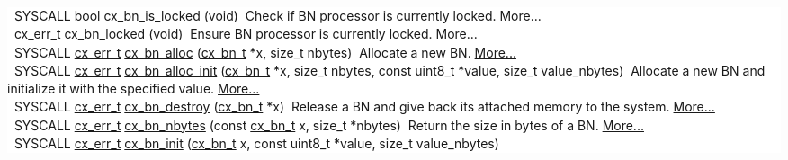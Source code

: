 <tr class="separator:a957cdbd9bc99c18a5689366c59ff97c0"><td class="memSeparator" colspan="2">&#160;</td></tr>
<tr class="memitem:aa519cefbabb81d6a859741c572c9c84e"><td class="memItemLeft" align="right" valign="top">SYSCALL bool&#160;</td><td class="memItemRight" valign="bottom"><a class="el" href="../ox__bn_8h#aa519cefbabb81d6a859741c572c9c84e">cx_bn_is_locked</a> (void)</td></tr>
<tr class="memdesc:aa519cefbabb81d6a859741c572c9c84e"><td class="mdescLeft">&#160;</td><td class="mdescRight">Check if BN processor is currently locked.  <a href="#aa519cefbabb81d6a859741c572c9c84e">More...</a><br /></td></tr>
<tr class="separator:aa519cefbabb81d6a859741c572c9c84e"><td class="memSeparator" colspan="2">&#160;</td></tr>
<tr class="memitem:afc9a4e2e538d9fa3b59762a9b4c74a13"><td class="memItemLeft" align="right" valign="top"><a class="el" href="../cx__errors_8h#a06db7f567671764f4980db9bc828fa85">cx_err_t</a>&#160;</td><td class="memItemRight" valign="bottom"><a class="el" href="../ox__bn_8h#afc9a4e2e538d9fa3b59762a9b4c74a13">cx_bn_locked</a> (void)</td></tr>
<tr class="memdesc:afc9a4e2e538d9fa3b59762a9b4c74a13"><td class="mdescLeft">&#160;</td><td class="mdescRight">Ensure BN processor is currently locked.  <a href="#afc9a4e2e538d9fa3b59762a9b4c74a13">More...</a><br /></td></tr>
<tr class="separator:afc9a4e2e538d9fa3b59762a9b4c74a13"><td class="memSeparator" colspan="2">&#160;</td></tr>
<tr class="memitem:a178aa2a046e9ca47fb6b15635308f32e"><td class="memItemLeft" align="right" valign="top">SYSCALL <a class="el" href="../cx__errors_8h#a06db7f567671764f4980db9bc828fa85">cx_err_t</a>&#160;</td><td class="memItemRight" valign="bottom"><a class="el" href="../ox__bn_8h#a178aa2a046e9ca47fb6b15635308f32e">cx_bn_alloc</a> (<a class="el" href="../ox__bn_8h#a3caccc9ce9a31d3cba31ce1de1194d12">cx_bn_t</a> *x, size_t nbytes)</td></tr>
<tr class="memdesc:a178aa2a046e9ca47fb6b15635308f32e"><td class="mdescLeft">&#160;</td><td class="mdescRight">Allocate a new BN.  <a href="#a178aa2a046e9ca47fb6b15635308f32e">More...</a><br /></td></tr>
<tr class="separator:a178aa2a046e9ca47fb6b15635308f32e"><td class="memSeparator" colspan="2">&#160;</td></tr>
<tr class="memitem:aa7fc424d92176eebb7256da23bb52dc5"><td class="memItemLeft" align="right" valign="top">SYSCALL <a class="el" href="../cx__errors_8h#a06db7f567671764f4980db9bc828fa85">cx_err_t</a>&#160;</td><td class="memItemRight" valign="bottom"><a class="el" href="../ox__bn_8h#aa7fc424d92176eebb7256da23bb52dc5">cx_bn_alloc_init</a> (<a class="el" href="../ox__bn_8h#a3caccc9ce9a31d3cba31ce1de1194d12">cx_bn_t</a> *x, size_t nbytes, const uint8_t *value, size_t value_nbytes)</td></tr>
<tr class="memdesc:aa7fc424d92176eebb7256da23bb52dc5"><td class="mdescLeft">&#160;</td><td class="mdescRight">Allocate a new BN and initialize it with the specified value.  <a href="#aa7fc424d92176eebb7256da23bb52dc5">More...</a><br /></td></tr>
<tr class="separator:aa7fc424d92176eebb7256da23bb52dc5"><td class="memSeparator" colspan="2">&#160;</td></tr>
<tr class="memitem:a9c569df5d9c8d7e20b67c40e89a34063"><td class="memItemLeft" align="right" valign="top">SYSCALL <a class="el" href="../cx__errors_8h#a06db7f567671764f4980db9bc828fa85">cx_err_t</a>&#160;</td><td class="memItemRight" valign="bottom"><a class="el" href="../ox__bn_8h#a9c569df5d9c8d7e20b67c40e89a34063">cx_bn_destroy</a> (<a class="el" href="../ox__bn_8h#a3caccc9ce9a31d3cba31ce1de1194d12">cx_bn_t</a> *x)</td></tr>
<tr class="memdesc:a9c569df5d9c8d7e20b67c40e89a34063"><td class="mdescLeft">&#160;</td><td class="mdescRight">Release a BN and give back its attached memory to the system.  <a href="#a9c569df5d9c8d7e20b67c40e89a34063">More...</a><br /></td></tr>
<tr class="separator:a9c569df5d9c8d7e20b67c40e89a34063"><td class="memSeparator" colspan="2">&#160;</td></tr>
<tr class="memitem:a1c585a11ef51dd20e1a40ffae9b75b67"><td class="memItemLeft" align="right" valign="top">SYSCALL <a class="el" href="../cx__errors_8h#a06db7f567671764f4980db9bc828fa85">cx_err_t</a>&#160;</td><td class="memItemRight" valign="bottom"><a class="el" href="../ox__bn_8h#a1c585a11ef51dd20e1a40ffae9b75b67">cx_bn_nbytes</a> (const <a class="el" href="../ox__bn_8h#a3caccc9ce9a31d3cba31ce1de1194d12">cx_bn_t</a> x, size_t *nbytes)</td></tr>
<tr class="memdesc:a1c585a11ef51dd20e1a40ffae9b75b67"><td class="mdescLeft">&#160;</td><td class="mdescRight">Return the size in bytes of a BN.  <a href="#a1c585a11ef51dd20e1a40ffae9b75b67">More...</a><br /></td></tr>
<tr class="separator:a1c585a11ef51dd20e1a40ffae9b75b67"><td class="memSeparator" colspan="2">&#160;</td></tr>
<tr class="memitem:ae7b9707a52805901b5a0a197f996f418"><td class="memItemLeft" align="right" valign="top">SYSCALL <a class="el" href="../cx__errors_8h#a06db7f567671764f4980db9bc828fa85">cx_err_t</a>&#160;</td><td class="memItemRight" valign="bottom"><a class="el" href="../ox__bn_8h#ae7b9707a52805901b5a0a197f996f418">cx_bn_init</a> (<a class="el" href="../ox__bn_8h#a3caccc9ce9a31d3cba31ce1de1194d12">cx_bn_t</a> x, const uint8_t *value, size_t value_nbytes)</td></tr>